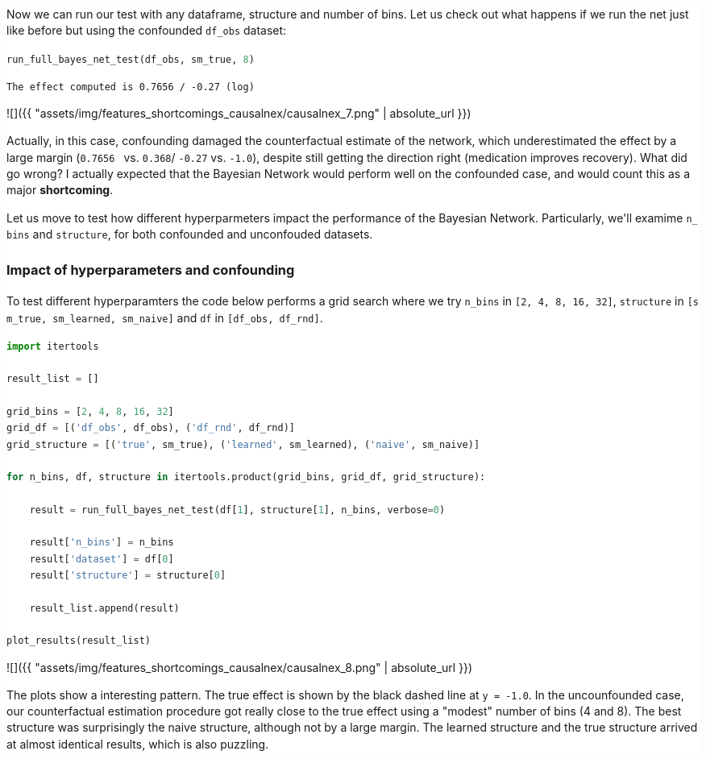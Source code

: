 Now we can run our test with any dataframe, structure and number of bins. Let us check out what happens if we run the net just like before but using the confounded `df_obs` dataset:


```python
run_full_bayes_net_test(df_obs, sm_true, 8)
```

```
The effect computed is 0.7656 / -0.27 (log)
```

![]({{ "assets/img/features_shortcomings_causalnex/causalnex_7.png" | absolute_url }})

Actually, in this case, confounding damaged the counterfactual estimate of the network, which underestimated the effect by a large margin (`0.7656 ` vs. `0.368`/ `-0.27` vs. `-1.0`), despite still getting the direction right (medication improves recovery). What did go wrong? I actually expected that the Bayesian Network would perform well on the confounded case, and would count this as a major **shortcoming**. 

Let us move to test how different hyperparmeters impact the performance of the Bayesian Network. Particularly, we'll examime `n_bins` and `structure`, for both confounded and unconfouded datasets.

### Impact of hyperparameters and confounding

To test different hyperparamters the code below performs a grid search where we try `n_bins` in `[2, 4, 8, 16, 32]`, `structure` in `[sm_true, sm_learned, sm_naive]` and `df` in `[df_obs, df_rnd]`. 

```python
import itertools

result_list = []

grid_bins = [2, 4, 8, 16, 32]
grid_df = [('df_obs', df_obs), ('df_rnd', df_rnd)]
grid_structure = [('true', sm_true), ('learned', sm_learned), ('naive', sm_naive)]

for n_bins, df, structure in itertools.product(grid_bins, grid_df, grid_structure):
    
    result = run_full_bayes_net_test(df[1], structure[1], n_bins, verbose=0)
    
    result['n_bins'] = n_bins
    result['dataset'] = df[0]
    result['structure'] = structure[0]
    
    result_list.append(result)

plot_results(result_list)
```

![]({{ "assets/img/features_shortcomings_causalnex/causalnex_8.png" | absolute_url }})

The plots show a interesting pattern. The true effect is shown by the black dashed line at `y = -1.0`. In the uncounfounded case, our counterfactual estimation procedure got really close to the true effect using a "modest" number of bins (4 and 8). The best structure was surprisingly the naive structure, although not by a large margin. The learned structure and the true structure arrived at almost identical results, which is also puzzling. 
